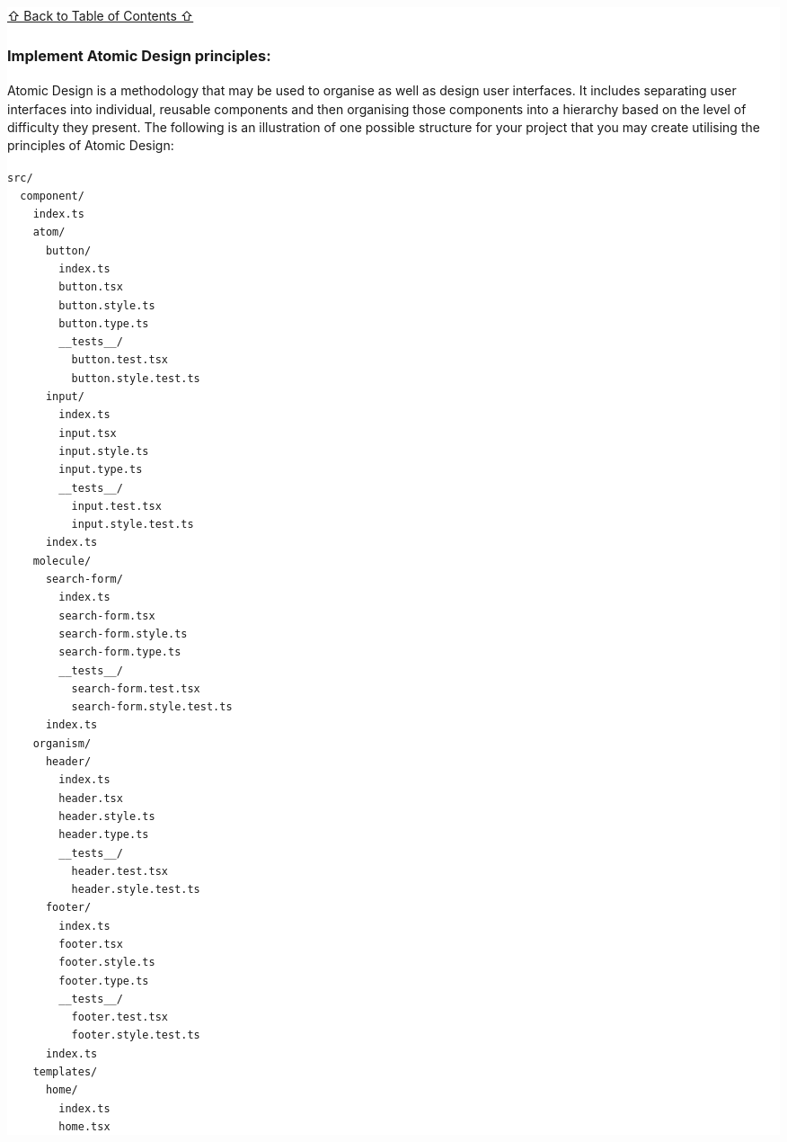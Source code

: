 [⇧ Back to Table of Contents ⇧](#table-of-contents)

### Implement Atomic Design principles:

Atomic Design is a methodology that may be used to organise as well as design user interfaces. It includes separating user interfaces into individual, reusable components and then organising those components into a hierarchy based on the level of difficulty they present. The following is an illustration of one possible structure for your project that you may create utilising the principles of Atomic Design:

```
src/
  component/
    index.ts
    atom/
      button/
        index.ts
        button.tsx
        button.style.ts
        button.type.ts
        __tests__/
          button.test.tsx
          button.style.test.ts
      input/
        index.ts
        input.tsx
        input.style.ts
        input.type.ts
        __tests__/
          input.test.tsx
          input.style.test.ts
      index.ts
    molecule/
      search-form/
        index.ts
        search-form.tsx
        search-form.style.ts
        search-form.type.ts
        __tests__/
          search-form.test.tsx
          search-form.style.test.ts
      index.ts
    organism/
      header/
        index.ts
        header.tsx
        header.style.ts
        header.type.ts
        __tests__/
          header.test.tsx
          header.style.test.ts
      footer/
        index.ts
        footer.tsx
        footer.style.ts
        footer.type.ts
        __tests__/
          footer.test.tsx
          footer.style.test.ts
      index.ts
    templates/
      home/
        index.ts
        home.tsx
```
